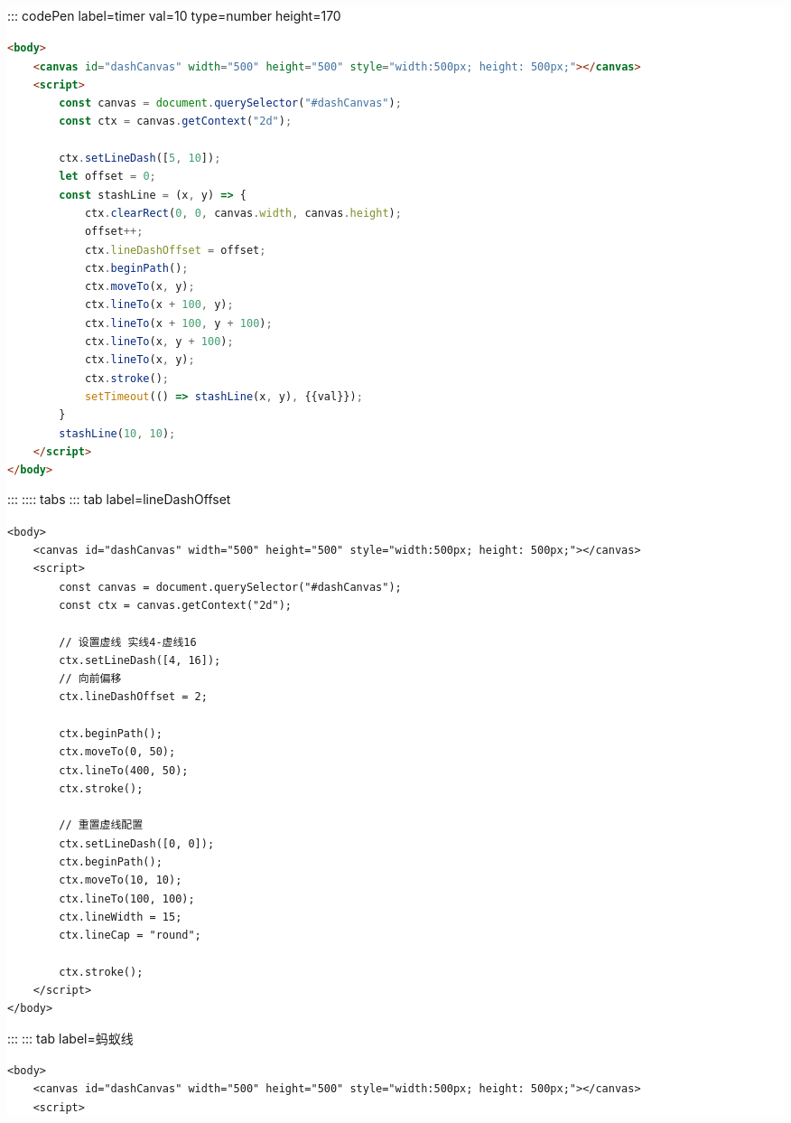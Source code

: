 ::: codePen label=timer val=10 type=number height=170
```html
<body>
    <canvas id="dashCanvas" width="500" height="500" style="width:500px; height: 500px;"></canvas>
    <script>
        const canvas = document.querySelector("#dashCanvas");
        const ctx = canvas.getContext("2d");

        ctx.setLineDash([5, 10]);
        let offset = 0;
        const stashLine = (x, y) => {
            ctx.clearRect(0, 0, canvas.width, canvas.height);
            offset++;
            ctx.lineDashOffset = offset;
            ctx.beginPath();
            ctx.moveTo(x, y);
            ctx.lineTo(x + 100, y);
            ctx.lineTo(x + 100, y + 100);
            ctx.lineTo(x, y + 100);
            ctx.lineTo(x, y);
            ctx.stroke();
            setTimeout(() => stashLine(x, y), {{val}});
        }
        stashLine(10, 10);
    </script>
</body>
```
:::
:::: tabs
::: tab label=lineDashOffset
```html{8,10}
<body>
    <canvas id="dashCanvas" width="500" height="500" style="width:500px; height: 500px;"></canvas>
    <script>
        const canvas = document.querySelector("#dashCanvas");
        const ctx = canvas.getContext("2d");

        // 设置虚线 实线4-虚线16
        ctx.setLineDash([4, 16]);
        // 向前偏移
        ctx.lineDashOffset = 2;

        ctx.beginPath();
        ctx.moveTo(0, 50);
        ctx.lineTo(400, 50);
        ctx.stroke();

        // 重置虚线配置
        ctx.setLineDash([0, 0]);
        ctx.beginPath();
        ctx.moveTo(10, 10);
        ctx.lineTo(100, 100);
        ctx.lineWidth = 15;
        ctx.lineCap = "round";

        ctx.stroke();
    </script>
</body>
```
:::
::: tab label=蚂蚁线
```html{11,12}
<body>
    <canvas id="dashCanvas" width="500" height="500" style="width:500px; height: 500px;"></canvas>
    <script>
```